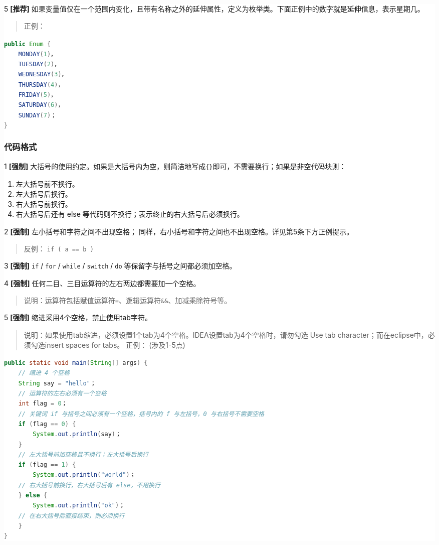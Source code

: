 5 **[推荐]** 如果变量值仅在一个范围内变化，且带有名称之外的延伸属性，定义为枚举类。下面正例中的数字就是延伸信息，表示星期几。

> 正例：

```java
public Enum {
    MONDAY(1)，
    TUESDAY(2)，
    WEDNESDAY(3)，
    THURSDAY(4)，
    FRIDAY(5)，
    SATURDAY(6)，
    SUNDAY(7)；
}
```

### 代码格式

1 **[强制]** 大括号的使用约定。如果是大括号内为空，则简洁地写成`{}`即可，不需要换行；如果是非空代码块则：

1. 左大括号前不换行。
2. 左大括号后换行。
3. 右大括号前换行。
4. 右大括号后还有 else 等代码则不换行；表示终止的右大括号后必须换行。

2 **[强制]** 左小括号和字符之间不出现空格； 同样，右小括号和字符之间也不出现空格。详见第5条下方正例提示。

> 反例： `if ( a == b )`

3 **[强制]**  `if` / `for` / `while` / `switch` / `do` 等保留字与括号之间都必须加空格。

4 **[强制]** 任何二目、三目运算符的左右两边都需要加一个空格。

> 说明：运算符包括赋值运算符`=`、逻辑运算符`&&`、加减乘除符号等。

5 **[强制]** 缩进采用4个空格，禁止使用tab字符。

> 说明：如果使用tab缩进，必须设置1个tab为4个空格。IDEA设置tab为4个空格时，请勿勾选 Use tab character；而在eclipse中，必须勾选insert spaces for tabs。
> 正例： (涉及1-5点)

```java
public static void main(String[] args) {
    // 缩进 4 个空格
    String say = "hello"；
    // 运算符的左右必须有一个空格
    int flag = 0；
    // 关键词 if 与括号之间必须有一个空格，括号内的 f 与左括号，0 与右括号不需要空格
    if (flag == 0) {
        System.out.println(say)；
    }
    // 左大括号前加空格且不换行；左大括号后换行
    if (flag == 1) {
        System.out.println("world")；
    // 右大括号前换行，右大括号后有 else，不用换行
    } else {
        System.out.println("ok")；
    // 在右大括号后直接结束，则必须换行
    }
}
```
